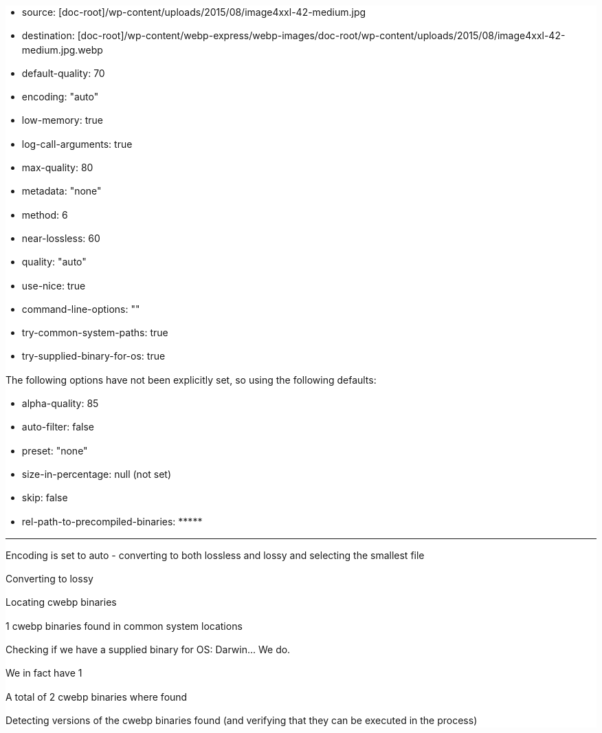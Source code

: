 - source: [doc-root]/wp-content/uploads/2015/08/image4xxl-42-medium.jpg

- destination: [doc-root]/wp-content/webp-express/webp-images/doc-root/wp-content/uploads/2015/08/image4xxl-42-medium.jpg.webp

- default-quality: 70

- encoding: "auto"

- low-memory: true

- log-call-arguments: true

- max-quality: 80

- metadata: "none"

- method: 6

- near-lossless: 60

- quality: "auto"

- use-nice: true

- command-line-options: ""

- try-common-system-paths: true

- try-supplied-binary-for-os: true


The following options have not been explicitly set, so using the following defaults:

- alpha-quality: 85

- auto-filter: false

- preset: "none"

- size-in-percentage: null (not set)

- skip: false

- rel-path-to-precompiled-binaries: *****

------------


Encoding is set to auto - converting to both lossless and lossy and selecting the smallest file


Converting to lossy

Locating cwebp binaries

1 cwebp binaries found in common system locations

Checking if we have a supplied binary for OS: Darwin... We do.

We in fact have 1

A total of 2 cwebp binaries where found

Detecting versions of the cwebp binaries found (and verifying that they can be executed in the process)
